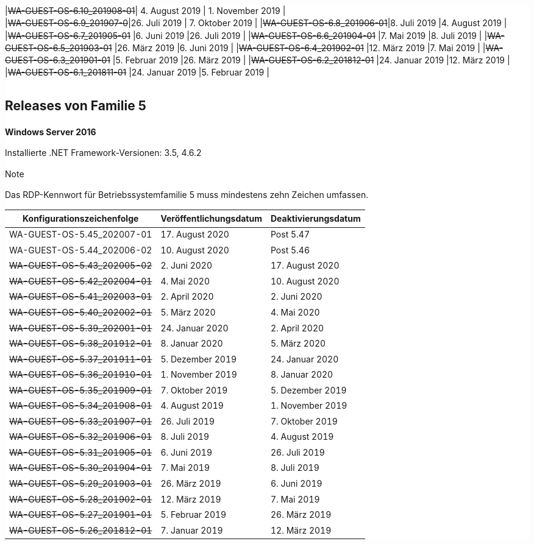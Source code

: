 |~~WA-GUEST-OS-6.10_201908-01~~| 4\. August 2019 | 1\. November 2019  |  
|~~WA-GUEST-OS-6.9_201907-0~~|26. Juli 2019 | 7\. Oktober 2019 |
|~~WA-GUEST-OS-6.8_201906-01~~|8\. Juli 2019 |4\. August 2019 |
|~~WA-GUEST-OS-6.7_201905-01~~ |6\. Juni 2019 |26. Juli 2019 |
|~~WA-GUEST-OS-6.6_201904-01~~ |7\. Mai 2019 |8\. Juli 2019 |
|~~WA-GUEST-OS-6.5_201903-01~~ |26. März 2019 |6\. Juni 2019 |
|~~WA-GUEST-OS-6.4_201902-01~~ |12. März 2019 |7\. Mai 2019 |
|~~WA-GUEST-OS-6.3_201901-01~~ |5\. Februar 2019 |26. März 2019 |
|~~WA-GUEST-OS-6.2_201812-01~~ |24. Januar 2019 |12. März 2019 |
|~~WA-GUEST-OS-6.1_201811-01~~ |24. Januar 2019 |5\. Februar 2019 |

## <a name="family-5-releases"></a>Releases von Familie 5
**Windows Server 2016**

Installierte .NET Framework-Versionen: 3.5, 4.6.2

> [!NOTE]
> Das RDP-Kennwort für Betriebssystemfamilie 5 muss mindestens zehn Zeichen umfassen.
>


| Konfigurationszeichenfolge | Veröffentlichungsdatum | Deaktivierungsdatum |
| --- | --- | --- |
|  WA-GUEST-OS-5.45_202007-01  |  17. August 2020  |  Post 5.47  |  
|  WA-GUEST-OS-5.44_202006-02  |  10. August 2020  |  Post 5.46  |  
|~~WA-GUEST-OS-5.43_202005-02~~|  2\. Juni 2020  |  17. August 2020  |  
|~~WA-GUEST-OS-5.42_202004-01~~|  4\. Mai 2020  |  10. August 2020  |  
|~~WA-GUEST-OS-5.41_202003-01~~|  2\. April 2020  |  2\. Juni 2020  |  
|~~WA-GUEST-OS-5.40_202002-01~~|  5\. März 2020  |  4\. Mai 2020  |  
|~~WA-GUEST-OS-5.39_202001-01~~|  24. Januar 2020  |  2\. April 2020  |  
|~~WA-GUEST-OS-5.38_201912-01~~| 8\. Januar 2020 | 5\. März 2020 |  
|~~WA-GUEST-OS-5.37_201911-01~~| 5\. Dezember 2019 | 24. Januar 2020 |  
|~~WA-GUEST-OS-5.36_201910-01~~| 1\. November 2019 | 8\. Januar 2020 |  
|~~WA-GUEST-OS-5.35_201909-01~~| 7\. Oktober 2019 | 5\. Dezember 2019 |  
|~~WA-GUEST-OS-5.34_201908-01~~|  4\. August 2019  | 1\. November 2019 |  
|~~WA-GUEST-OS-5.33_201907-01~~| 26. Juli 2019 | 7\. Oktober 2019 |  
|~~WA-GUEST-OS-5.32_201906-01~~|8\. Juli 2019 |4\. August 2019 |
|~~WA-GUEST-OS-5.31_201905-01~~ |6\. Juni 2019 |26. Juli 2019 |
|~~WA-GUEST-OS-5.30_201904-01~~ |7\. Mai 2019 |8\. Juli 2019 |
|~~WA-GUEST-OS-5.29_201903-01~~ |26. März 2019 |6\. Juni 2019 |
|~~WA-GUEST-OS-5.28_201902-01~~ |12. März 2019 |7\. Mai 2019 |
|~~WA-GUEST-OS-5.27_201901-01~~ |5\. Februar 2019 |26. März 2019 |
|~~WA-GUEST-OS-5.26_201812-01~~ |7\. Januar 2019 |12. März 2019 |

[cloud updates]: https://docs.microsoft.com/azure/cloud-services/cloud-services-update-azure-service
[RSS-Feed zu Gastbetriebssystemupdates]: https://raw.githubusercontent.com/MicrosoftDocs/azure-cloud-services-files/master/GuestOS/GuestOSFeed.xml
[Install .NET on a Cloud Service Role]: https://azure.microsoft.com/documentation/articles/cloud-services-dotnet-install-dotnet/?WT.mc_id=azurebg_email_Trans_963_RevisedNET_Update
[Azure Guest OS Update Settings]: cloud-services-how-to-configure-portal.md
[ssl3 announcement]: https://azure.microsoft.com/blog/2014/12/09/azure-security-ssl-3-0-update/
[Microsoft Security Advisory 3009008]: https://technet.microsoft.com/library/security/3009008.aspx
[ssl3-fixit]: https://go.microsoft.com/?linkid=9863266
[MS14-066]: https://technet.microsoft.com/library/security/ms14-066.aspx
[MS14-046]: https://technet.microsoft.com/library/security/ms14-046.aspx
[retire policy sdk]: https://msdn.microsoft.com/library/dn479282.aspx
[server and gos]: https://msdn.microsoft.com/library/dn775043.aspx
[azuresupport]: https://azure.microsoft.com/support/options/
[net install pkg]: https://www.microsoft.com/download/details.aspx?id=42643
[msrc]: https://technet.microsoft.com/security/dn440717.aspx
[update guest os portal]: https://msdn.microsoft.com/library/gg433101.aspx
[update guest os svc]: https://msdn.microsoft.com/library/gg456324.aspx
[restarts]: https://blogs.msdn.com/b/kwill/archive/2012/09/19/role-instance-restarts-due-to-os-upgrades.aspx
[patches]: cloud-services-guestos-msrc-releases.md
[retirepolicy]: cloud-services-guestos-retirement-policy.md
[fam1retire]: cloud-services-guestos-family1-retirement.md
[fix]: https://technet.microsoft.com/library/security/ms17-010.aspx
[Windows Azure SDK]: https://www.microsoft.com/en-us/download/details.aspx?id=54917
[Weitere Informationen]: https://docs.microsoft.com/azure/cloud-services/applications-dont-support-tls-1-2  